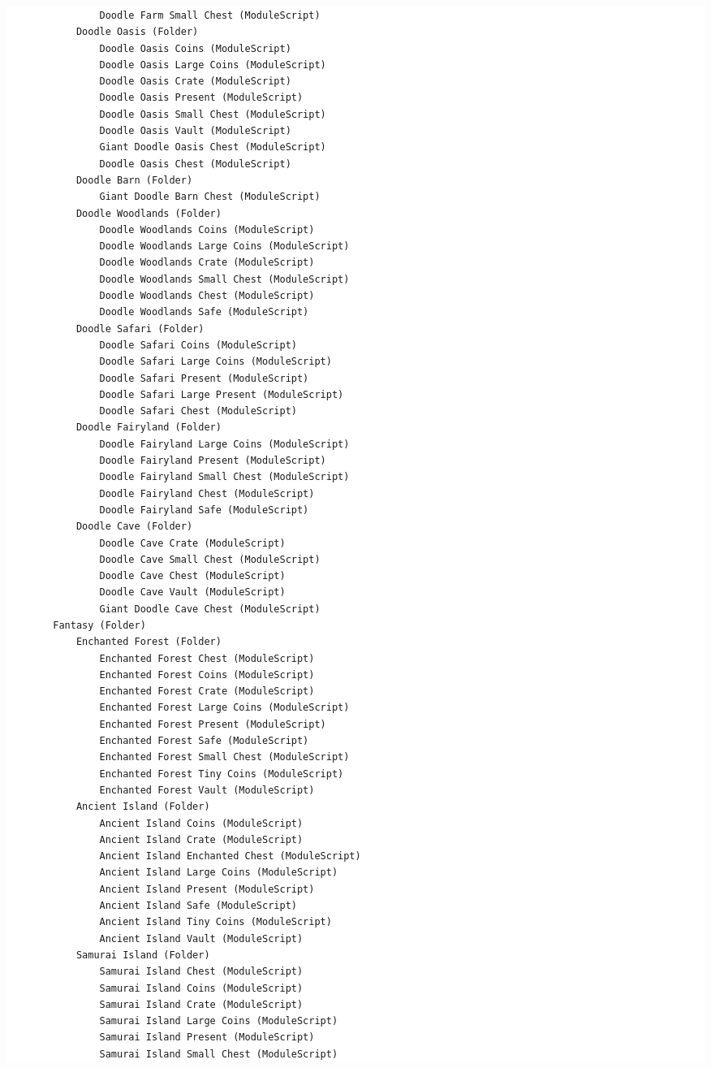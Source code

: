                     Doodle Farm Small Chest (ModuleScript)
                Doodle Oasis (Folder)
                    Doodle Oasis Coins (ModuleScript)
                    Doodle Oasis Large Coins (ModuleScript)
                    Doodle Oasis Crate (ModuleScript)
                    Doodle Oasis Present (ModuleScript)
                    Doodle Oasis Small Chest (ModuleScript)
                    Doodle Oasis Vault (ModuleScript)
                    Giant Doodle Oasis Chest (ModuleScript)
                    Doodle Oasis Chest (ModuleScript)
                Doodle Barn (Folder)
                    Giant Doodle Barn Chest (ModuleScript)
                Doodle Woodlands (Folder)
                    Doodle Woodlands Coins (ModuleScript)
                    Doodle Woodlands Large Coins (ModuleScript)
                    Doodle Woodlands Crate (ModuleScript)
                    Doodle Woodlands Small Chest (ModuleScript)
                    Doodle Woodlands Chest (ModuleScript)
                    Doodle Woodlands Safe (ModuleScript)
                Doodle Safari (Folder)
                    Doodle Safari Coins (ModuleScript)
                    Doodle Safari Large Coins (ModuleScript)
                    Doodle Safari Present (ModuleScript)
                    Doodle Safari Large Present (ModuleScript)
                    Doodle Safari Chest (ModuleScript)
                Doodle Fairyland (Folder)
                    Doodle Fairyland Large Coins (ModuleScript)
                    Doodle Fairyland Present (ModuleScript)
                    Doodle Fairyland Small Chest (ModuleScript)
                    Doodle Fairyland Chest (ModuleScript)
                    Doodle Fairyland Safe (ModuleScript)
                Doodle Cave (Folder)
                    Doodle Cave Crate (ModuleScript)
                    Doodle Cave Small Chest (ModuleScript)
                    Doodle Cave Chest (ModuleScript)
                    Doodle Cave Vault (ModuleScript)
                    Giant Doodle Cave Chest (ModuleScript)
            Fantasy (Folder)
                Enchanted Forest (Folder)
                    Enchanted Forest Chest (ModuleScript)
                    Enchanted Forest Coins (ModuleScript)
                    Enchanted Forest Crate (ModuleScript)
                    Enchanted Forest Large Coins (ModuleScript)
                    Enchanted Forest Present (ModuleScript)
                    Enchanted Forest Safe (ModuleScript)
                    Enchanted Forest Small Chest (ModuleScript)
                    Enchanted Forest Tiny Coins (ModuleScript)
                    Enchanted Forest Vault (ModuleScript)
                Ancient Island (Folder)
                    Ancient Island Coins (ModuleScript)
                    Ancient Island Crate (ModuleScript)
                    Ancient Island Enchanted Chest (ModuleScript)
                    Ancient Island Large Coins (ModuleScript)
                    Ancient Island Present (ModuleScript)
                    Ancient Island Safe (ModuleScript)
                    Ancient Island Tiny Coins (ModuleScript)
                    Ancient Island Vault (ModuleScript)
                Samurai Island (Folder)
                    Samurai Island Chest (ModuleScript)
                    Samurai Island Coins (ModuleScript)
                    Samurai Island Crate (ModuleScript)
                    Samurai Island Large Coins (ModuleScript)
                    Samurai Island Present (ModuleScript)
                    Samurai Island Small Chest (ModuleScript)